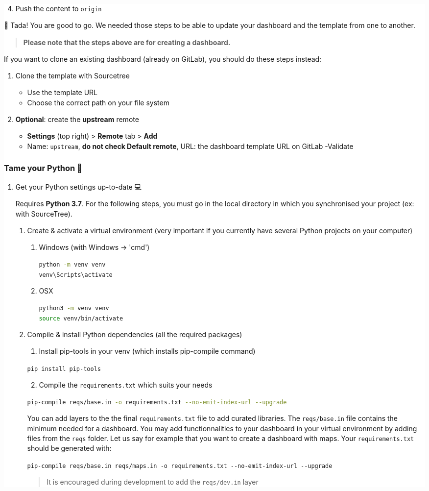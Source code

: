 4. Push the content to `origin`


🎉 Tada! You are good to go. We needed those steps to be able to update your dashboard and the template from one to another.

> **Please note that the steps above are for creating a dashboard.**

If you want to clone an existing dashboard (already on GitLab), you should do these steps instead:

1. Clone the template with Sourcetree
    - Use the template URL
    - Choose the correct path on your file system

2. **Optional**: create the **upstream** remote
    - **Settings** (top right) > **Remote** tab > **Add**
    - Name: `upstream`, **do not check Default remote**, URL: the dashboard template URL on GitLab
    -Validate

### Tame your Python 🐍

1.  Get your Python settings up-to-date 💻

    Requires **Python 3.7**. For the following steps, you must go in the local directory in which you synchronised your project (ex: with SourceTree).

    1.  Create & activate a virtual environment (very important if you currently have several Python projects on your computer)

        1)  Windows (with Windows -\> \'cmd\')

            ```bash
            python -m venv venv
            venv\Scripts\activate
            ```

        2)  OSX

            ```bash
            python3 -m venv venv
            source venv/bin/activate
            ```

    2.  Compile & install Python dependencies (all the required packages)
        1. Install pip-tools in your venv (which installs pip-compile command)
        ```
        pip install pip-tools
        ```
        2. Compile the `requirements.txt` which suits your needs
        ```bash
        pip-compile reqs/base.in -o requirements.txt --no-emit-index-url --upgrade
        ```
        You can add layers to the the final `requirements.txt` file to add curated libraries.
        The `reqs/base.in` file contains the minimum needed for a dashboard.
        You may add functionnalities to your dashboard in your virtual environment by adding files from the `reqs` folder.
        Let us say for example that you want to create a dashboard with maps.
        Your `requirements.txt` should be generated with:
        ```
        pip-compile reqs/base.in reqs/maps.in -o requirements.txt --no-emit-index-url --upgrade
        ```
        > It is encouraged during development to add the `reqs/dev.in` layer

